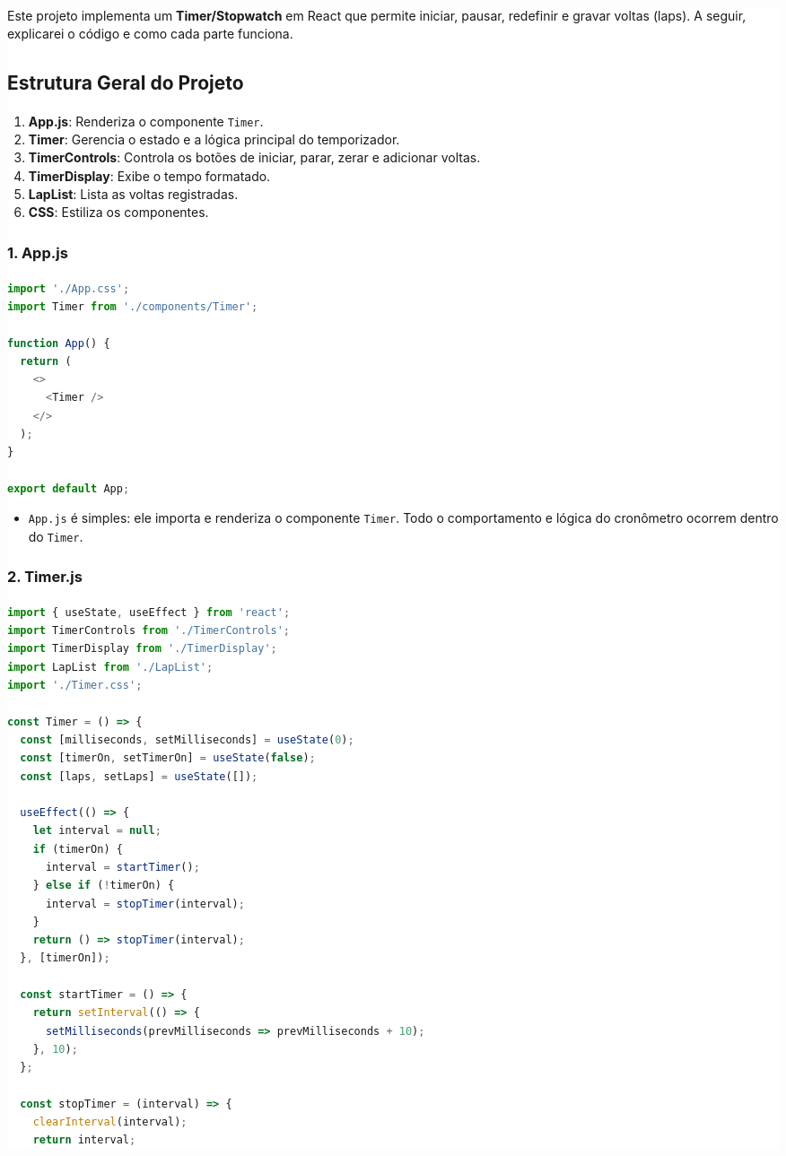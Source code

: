 Este projeto implementa um **Timer/Stopwatch** em React que permite iniciar, pausar, redefinir e gravar voltas (laps). A seguir, explicarei o código e como cada parte funciona.

## Estrutura Geral do Projeto

1. **App.js**: Renderiza o componente `Timer`.
2. **Timer**: Gerencia o estado e a lógica principal do temporizador.
3. **TimerControls**: Controla os botões de iniciar, parar, zerar e adicionar voltas.
4. **TimerDisplay**: Exibe o tempo formatado.
5. **LapList**: Lista as voltas registradas.
6. **CSS**: Estiliza os componentes.

### 1. **App.js**

```js
import './App.css';
import Timer from './components/Timer';

function App() {
  return (
    <>
      <Timer />
    </>
  );
}

export default App;
```

- `App.js` é simples: ele importa e renderiza o componente `Timer`. Todo o comportamento e lógica do cronômetro ocorrem dentro do `Timer`.

### 2. **Timer.js**

```js
import { useState, useEffect } from 'react';
import TimerControls from './TimerControls';
import TimerDisplay from './TimerDisplay';
import LapList from './LapList';
import './Timer.css';

const Timer = () => {
  const [milliseconds, setMilliseconds] = useState(0);
  const [timerOn, setTimerOn] = useState(false);
  const [laps, setLaps] = useState([]);

  useEffect(() => {
    let interval = null;
    if (timerOn) {
      interval = startTimer();
    } else if (!timerOn) {
      interval = stopTimer(interval);
    }
    return () => stopTimer(interval);
  }, [timerOn]);

  const startTimer = () => {
    return setInterval(() => {
      setMilliseconds(prevMilliseconds => prevMilliseconds + 10);
    }, 10);
  };

  const stopTimer = (interval) => {
    clearInterval(interval);
    return interval;
```